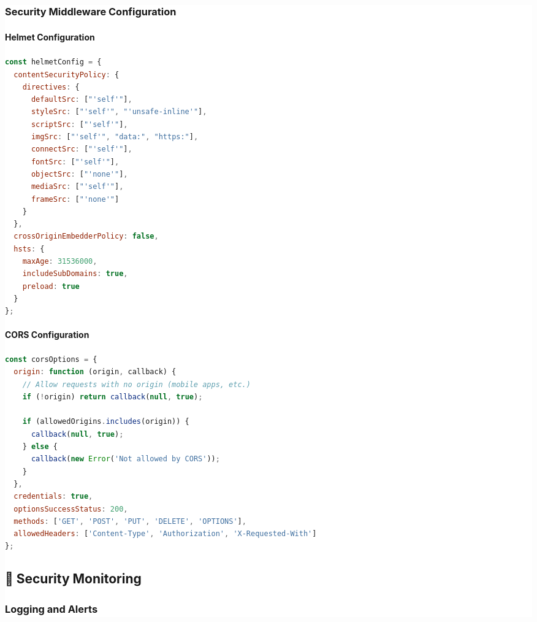 ### Security Middleware Configuration

#### Helmet Configuration
```javascript
const helmetConfig = {
  contentSecurityPolicy: {
    directives: {
      defaultSrc: ["'self'"],
      styleSrc: ["'self'", "'unsafe-inline'"],
      scriptSrc: ["'self'"],
      imgSrc: ["'self'", "data:", "https:"],
      connectSrc: ["'self'"],
      fontSrc: ["'self'"],
      objectSrc: ["'none'"],
      mediaSrc: ["'self'"],
      frameSrc: ["'none'"]
    }
  },
  crossOriginEmbedderPolicy: false,
  hsts: {
    maxAge: 31536000,
    includeSubDomains: true,
    preload: true
  }
};
```

#### CORS Configuration
```javascript
const corsOptions = {
  origin: function (origin, callback) {
    // Allow requests with no origin (mobile apps, etc.)
    if (!origin) return callback(null, true);
    
    if (allowedOrigins.includes(origin)) {
      callback(null, true);
    } else {
      callback(new Error('Not allowed by CORS'));
    }
  },
  credentials: true,
  optionsSuccessStatus: 200,
  methods: ['GET', 'POST', 'PUT', 'DELETE', 'OPTIONS'],
  allowedHeaders: ['Content-Type', 'Authorization', 'X-Requested-With']
};
```

## 🚨 Security Monitoring

### Logging and Alerts
